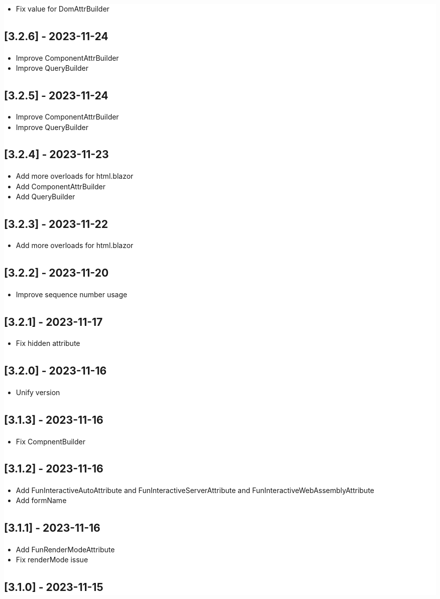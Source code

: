 - Fix value for DomAttrBuilder

## [3.2.6] - 2023-11-24

- Improve ComponentAttrBuilder
- Improve QueryBuilder

## [3.2.5] - 2023-11-24

- Improve ComponentAttrBuilder
- Improve QueryBuilder

## [3.2.4] - 2023-11-23

- Add more overloads for html.blazor
- Add ComponentAttrBuilder
- Add QueryBuilder

## [3.2.3] - 2023-11-22

- Add more overloads for html.blazor

## [3.2.2] - 2023-11-20

- Improve sequence number usage

## [3.2.1] - 2023-11-17

- Fix hidden attribute

## [3.2.0] - 2023-11-16

- Unify version

## [3.1.3] - 2023-11-16

- Fix CompnentBuilder

## [3.1.2] - 2023-11-16

- Add FunInteractiveAutoAttribute and FunInteractiveServerAttribute and FunInteractiveWebAssemblyAttribute
- Add formName

## [3.1.1] - 2023-11-16

- Add FunRenderModeAttribute
- Fix renderMode issue

## [3.1.0] - 2023-11-15
